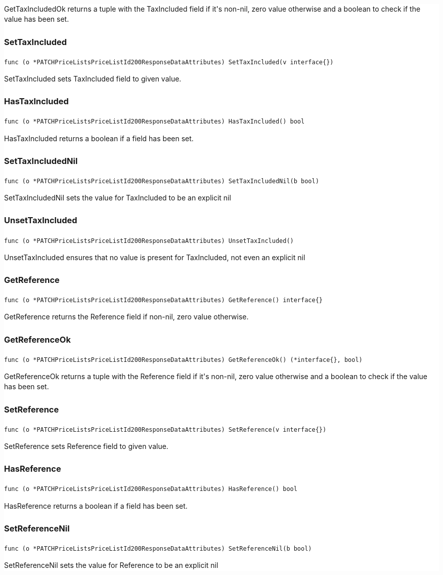 GetTaxIncludedOk returns a tuple with the TaxIncluded field if it's non-nil, zero value otherwise
and a boolean to check if the value has been set.

### SetTaxIncluded

`func (o *PATCHPriceListsPriceListId200ResponseDataAttributes) SetTaxIncluded(v interface{})`

SetTaxIncluded sets TaxIncluded field to given value.

### HasTaxIncluded

`func (o *PATCHPriceListsPriceListId200ResponseDataAttributes) HasTaxIncluded() bool`

HasTaxIncluded returns a boolean if a field has been set.

### SetTaxIncludedNil

`func (o *PATCHPriceListsPriceListId200ResponseDataAttributes) SetTaxIncludedNil(b bool)`

 SetTaxIncludedNil sets the value for TaxIncluded to be an explicit nil

### UnsetTaxIncluded
`func (o *PATCHPriceListsPriceListId200ResponseDataAttributes) UnsetTaxIncluded()`

UnsetTaxIncluded ensures that no value is present for TaxIncluded, not even an explicit nil
### GetReference

`func (o *PATCHPriceListsPriceListId200ResponseDataAttributes) GetReference() interface{}`

GetReference returns the Reference field if non-nil, zero value otherwise.

### GetReferenceOk

`func (o *PATCHPriceListsPriceListId200ResponseDataAttributes) GetReferenceOk() (*interface{}, bool)`

GetReferenceOk returns a tuple with the Reference field if it's non-nil, zero value otherwise
and a boolean to check if the value has been set.

### SetReference

`func (o *PATCHPriceListsPriceListId200ResponseDataAttributes) SetReference(v interface{})`

SetReference sets Reference field to given value.

### HasReference

`func (o *PATCHPriceListsPriceListId200ResponseDataAttributes) HasReference() bool`

HasReference returns a boolean if a field has been set.

### SetReferenceNil

`func (o *PATCHPriceListsPriceListId200ResponseDataAttributes) SetReferenceNil(b bool)`

 SetReferenceNil sets the value for Reference to be an explicit nil
